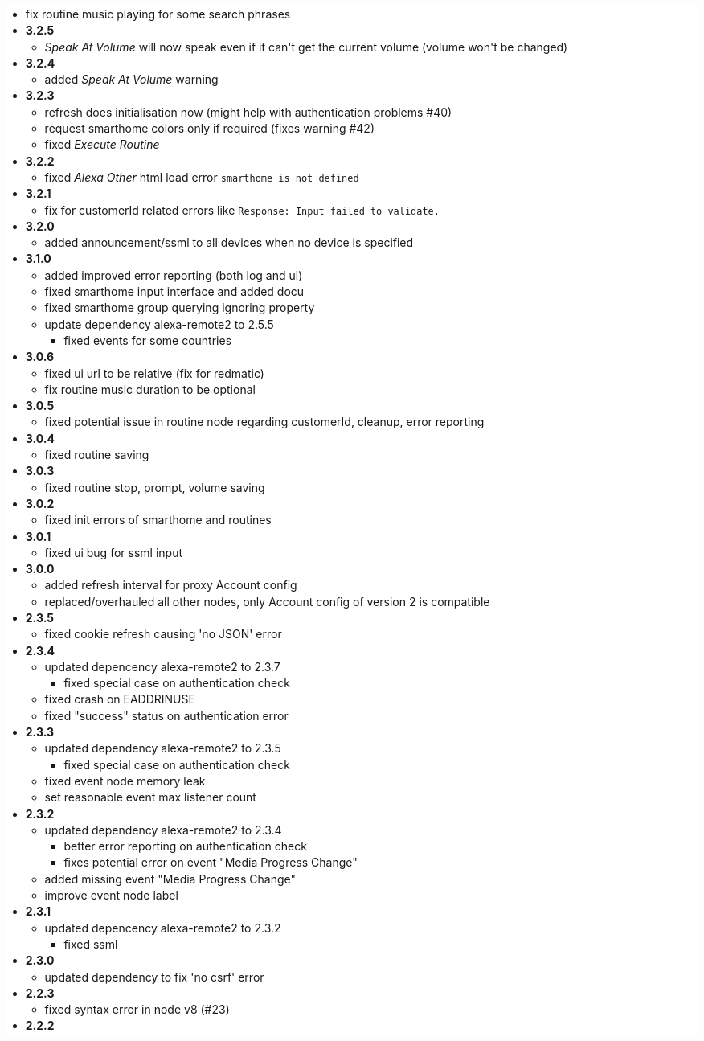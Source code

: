   - fix routine music playing for some search phrases
- **3.2.5**
  - *Speak At Volume* will now speak even if it can't get the current volume (volume won't be changed)
- **3.2.4**
  - added *Speak At Volume* warning
- **3.2.3**
  - refresh does initialisation now (might help with authentication problems #40)
  - request smarthome colors only if required (fixes warning #42)
  - fixed *Execute Routine*
- **3.2.2**
  - fixed *Alexa Other* html load error `smarthome is not defined`
- **3.2.1**
  - fix for customerId related errors like `Response: Input failed to validate.`
- **3.2.0**
  - added announcement/ssml to all devices when no device is specified
- **3.1.0**
  - added improved error reporting (both log and ui)
  - fixed smarthome input interface and added docu
  - fixed smarthome group querying ignoring property
  - update dependency alexa-remote2 to 2.5.5
    - fixed events for some countries
- **3.0.6**
  - fixed ui url to be relative (fix for redmatic)
  - fix routine music duration to be optional
- **3.0.5**
  - fixed potential issue in routine node regarding customerId, cleanup, error reporting
- **3.0.4**
  - fixed routine saving
- **3.0.3**
  - fixed routine stop, prompt, volume saving
- **3.0.2**
  - fixed init errors of smarthome and routines
- **3.0.1**
  - fixed ui bug for ssml input
- **3.0.0**
  - added refresh interval for proxy Account config
  - replaced/overhauled all other nodes, only Account config of version 2 is compatible
- **2.3.5**
  - fixed cookie refresh causing 'no JSON' error
- **2.3.4**
  - updated depencency alexa-remote2 to 2.3.7
    - fixed special case on authentication check
  - fixed crash on EADDRINUSE
  - fixed "success" status on authentication error
- **2.3.3**
  - updated dependency alexa-remote2 to 2.3.5
    - fixed special case on authentication check
  - fixed event node memory leak
  - set reasonable event max listener count
- **2.3.2**
  - updated dependency alexa-remote2 to 2.3.4
    - better error reporting on authentication check
    - fixes potential error on event "Media Progress Change"
  - added missing event "Media Progress Change"
  - improve event node label
- **2.3.1**
  - updated depencency alexa-remote2 to 2.3.2
    - fixed ssml
- **2.3.0**
  - updated dependency to fix 'no csrf' error
- **2.2.3**
  - fixed syntax error in node v8 (#23)
- **2.2.2**